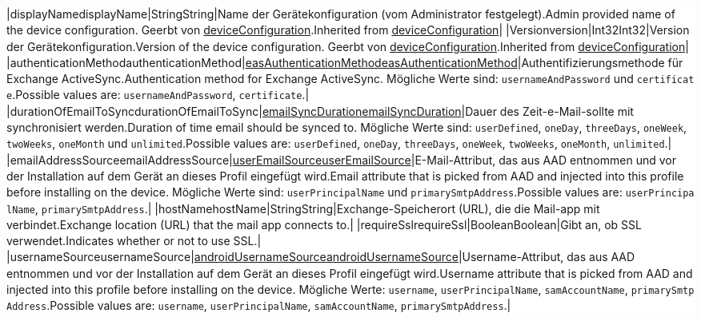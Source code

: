 |<span data-ttu-id="3fde4-150">displayName</span><span class="sxs-lookup"><span data-stu-id="3fde4-150">displayName</span></span>|<span data-ttu-id="3fde4-151">String</span><span class="sxs-lookup"><span data-stu-id="3fde4-151">String</span></span>|<span data-ttu-id="3fde4-152">Name der Gerätekonfiguration (vom Administrator festgelegt).</span><span class="sxs-lookup"><span data-stu-id="3fde4-152">Admin provided name of the device configuration.</span></span> <span data-ttu-id="3fde4-153">Geerbt von [deviceConfiguration](../resources/intune-deviceconfig-deviceconfiguration.md).</span><span class="sxs-lookup"><span data-stu-id="3fde4-153">Inherited from [deviceConfiguration](../resources/intune-deviceconfig-deviceconfiguration.md)</span></span>|
|<span data-ttu-id="3fde4-154">Version</span><span class="sxs-lookup"><span data-stu-id="3fde4-154">version</span></span>|<span data-ttu-id="3fde4-155">Int32</span><span class="sxs-lookup"><span data-stu-id="3fde4-155">Int32</span></span>|<span data-ttu-id="3fde4-156">Version der Gerätekonfiguration.</span><span class="sxs-lookup"><span data-stu-id="3fde4-156">Version of the device configuration.</span></span> <span data-ttu-id="3fde4-157">Geerbt von [deviceConfiguration](../resources/intune-deviceconfig-deviceconfiguration.md).</span><span class="sxs-lookup"><span data-stu-id="3fde4-157">Inherited from [deviceConfiguration](../resources/intune-deviceconfig-deviceconfiguration.md)</span></span>|
|<span data-ttu-id="3fde4-158">authenticationMethod</span><span class="sxs-lookup"><span data-stu-id="3fde4-158">authenticationMethod</span></span>|[<span data-ttu-id="3fde4-159">easAuthenticationMethod</span><span class="sxs-lookup"><span data-stu-id="3fde4-159">easAuthenticationMethod</span></span>](../resources/intune-deviceconfig-easauthenticationmethod.md)|<span data-ttu-id="3fde4-160">Authentifizierungsmethode für Exchange ActiveSync.</span><span class="sxs-lookup"><span data-stu-id="3fde4-160">Authentication method for Exchange ActiveSync.</span></span> <span data-ttu-id="3fde4-161">Mögliche Werte sind: `usernameAndPassword` und `certificate`.</span><span class="sxs-lookup"><span data-stu-id="3fde4-161">Possible values are: `usernameAndPassword`, `certificate`.</span></span>|
|<span data-ttu-id="3fde4-162">durationOfEmailToSync</span><span class="sxs-lookup"><span data-stu-id="3fde4-162">durationOfEmailToSync</span></span>|[<span data-ttu-id="3fde4-163">emailSyncDuration</span><span class="sxs-lookup"><span data-stu-id="3fde4-163">emailSyncDuration</span></span>](../resources/intune-deviceconfig-emailsyncduration.md)|<span data-ttu-id="3fde4-164">Dauer des Zeit-e-Mail-sollte mit synchronisiert werden.</span><span class="sxs-lookup"><span data-stu-id="3fde4-164">Duration of time email should be synced to.</span></span> <span data-ttu-id="3fde4-165">Mögliche Werte sind: `userDefined`, `oneDay`, `threeDays`, `oneWeek`, `twoWeeks`, `oneMonth` und `unlimited`.</span><span class="sxs-lookup"><span data-stu-id="3fde4-165">Possible values are: `userDefined`, `oneDay`, `threeDays`, `oneWeek`, `twoWeeks`, `oneMonth`, `unlimited`.</span></span>|
|<span data-ttu-id="3fde4-166">emailAddressSource</span><span class="sxs-lookup"><span data-stu-id="3fde4-166">emailAddressSource</span></span>|[<span data-ttu-id="3fde4-167">userEmailSource</span><span class="sxs-lookup"><span data-stu-id="3fde4-167">userEmailSource</span></span>](../resources/intune-deviceconfig-useremailsource.md)|<span data-ttu-id="3fde4-168">E-Mail-Attribut, das aus AAD entnommen und vor der Installation auf dem Gerät an dieses Profil eingefügt wird.</span><span class="sxs-lookup"><span data-stu-id="3fde4-168">Email attribute that is picked from AAD and injected into this profile before installing on the device.</span></span> <span data-ttu-id="3fde4-169">Mögliche Werte sind: `userPrincipalName` und `primarySmtpAddress`.</span><span class="sxs-lookup"><span data-stu-id="3fde4-169">Possible values are: `userPrincipalName`, `primarySmtpAddress`.</span></span>|
|<span data-ttu-id="3fde4-170">hostName</span><span class="sxs-lookup"><span data-stu-id="3fde4-170">hostName</span></span>|<span data-ttu-id="3fde4-171">String</span><span class="sxs-lookup"><span data-stu-id="3fde4-171">String</span></span>|<span data-ttu-id="3fde4-172">Exchange-Speicherort (URL), die die Mail-app mit verbindet.</span><span class="sxs-lookup"><span data-stu-id="3fde4-172">Exchange location (URL) that the mail app connects to.</span></span>|
|<span data-ttu-id="3fde4-173">requireSsl</span><span class="sxs-lookup"><span data-stu-id="3fde4-173">requireSsl</span></span>|<span data-ttu-id="3fde4-174">Boolean</span><span class="sxs-lookup"><span data-stu-id="3fde4-174">Boolean</span></span>|<span data-ttu-id="3fde4-175">Gibt an, ob SSL verwendet.</span><span class="sxs-lookup"><span data-stu-id="3fde4-175">Indicates whether or not to use SSL.</span></span>|
|<span data-ttu-id="3fde4-176">usernameSource</span><span class="sxs-lookup"><span data-stu-id="3fde4-176">usernameSource</span></span>|[<span data-ttu-id="3fde4-177">androidUsernameSource</span><span class="sxs-lookup"><span data-stu-id="3fde4-177">androidUsernameSource</span></span>](../resources/intune-deviceconfig-androidusernamesource.md)|<span data-ttu-id="3fde4-178">Username-Attribut, das aus AAD entnommen und vor der Installation auf dem Gerät an dieses Profil eingefügt wird.</span><span class="sxs-lookup"><span data-stu-id="3fde4-178">Username attribute that is picked from AAD and injected into this profile before installing on the device.</span></span> <span data-ttu-id="3fde4-179">Mögliche Werte: `username`, `userPrincipalName`, `samAccountName`, `primarySmtpAddress`.</span><span class="sxs-lookup"><span data-stu-id="3fde4-179">Possible values are: `username`, `userPrincipalName`, `samAccountName`, `primarySmtpAddress`.</span></span>|

